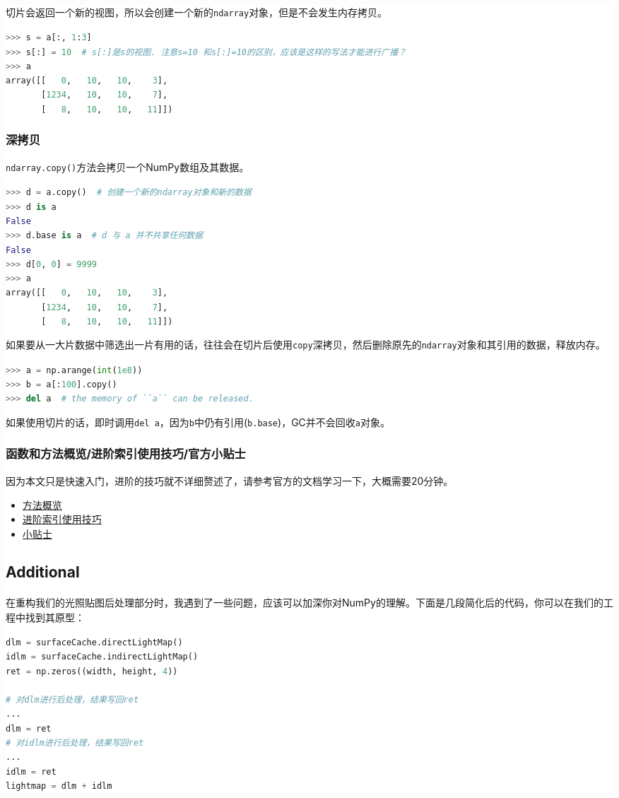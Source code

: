 切片会返回一个新的视图，所以会创建一个新的`ndarray`对象，但是不会发生内存拷贝。

```python
>>> s = a[:, 1:3]
>>> s[:] = 10  # s[:]是s的视图. 注意s=10 和s[:]=10的区别，应该是这样的写法才能进行广播？
>>> a
array([[   0,   10,   10,    3],
       [1234,   10,   10,    7],
       [   8,   10,   10,   11]])
```

### 深拷贝

`ndarray.copy()`方法会拷贝一个NumPy数组及其数据。

```python
>>> d = a.copy()  # 创建一个新的ndarray对象和新的数据
>>> d is a
False
>>> d.base is a  # d 与 a 并不共享任何数据
False
>>> d[0, 0] = 9999
>>> a
array([[   0,   10,   10,    3],
       [1234,   10,   10,    7],
       [   8,   10,   10,   11]])
```

如果要从一大片数据中筛选出一片有用的话，往往会在切片后使用`copy`深拷贝，然后删除原先的`ndarray`对象和其引用的数据，释放内存。

```python
>>> a = np.arange(int(1e8))
>>> b = a[:100].copy()
>>> del a  # the memory of ``a`` can be released.
```

如果使用切片的话，即时调用`del a`，因为`b`中仍有引用(`b.base`)，GC并不会回收`a`对象。

### 函数和方法概览/进阶索引使用技巧/官方小贴士

因为本文只是快速入门，进阶的技巧就不详细赘述了，请参考官方的文档学习一下，大概需要20分钟。

- [方法概览](https://numpy.org/doc/stable/user/quickstart.html#functions-and-methods-overview)
- [进阶索引使用技巧](https://numpy.org/doc/stable/user/quickstart.html#advanced-indexing-and-index-tricks)
- [小贴士](https://numpy.org/doc/stable/user/quickstart.html#tricks-and-tips)

## Additional

在重构我们的光照贴图后处理部分时，我遇到了一些问题，应该可以加深你对NumPy的理解。下面是几段简化后的代码，你可以在我们的工程中找到其原型：

```python
dlm = surfaceCache.directLightMap()
idlm = surfaceCache.indirectLightMap()
ret = np.zeros((width, height, 4))

# 对dlm进行后处理，结果写回ret
...
dlm = ret
# 对idlm进行后处理，结果写回ret
...
idlm = ret
lightmap = dlm + idlm
```
